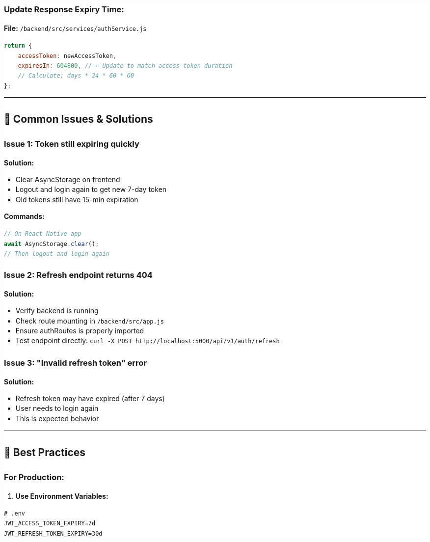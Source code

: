 ### **Update Response Expiry Time:**

**File:** `/backend/src/services/authService.js`

```javascript
return {
    accessToken: newAccessToken,
    expiresIn: 604800, // ← Update to match access token duration
    // Calculate: days * 24 * 60 * 60
};
```

---

## 🚨 Common Issues & Solutions

### **Issue 1: Token still expiring quickly**
**Solution:** 
- Clear AsyncStorage on frontend
- Logout and login again to get new 7-day token
- Old tokens still have 15-min expiration

**Commands:**
```javascript
// On React Native app
await AsyncStorage.clear();
// Then logout and login again
```

### **Issue 2: Refresh endpoint returns 404**
**Solution:**
- Verify backend is running
- Check route mounting in `/backend/src/app.js`
- Ensure authRoutes is properly imported
- Test endpoint directly: `curl -X POST http://localhost:5000/api/v1/auth/refresh`

### **Issue 3: "Invalid refresh token" error**
**Solution:**
- Refresh token may have expired (after 7 days)
- User needs to login again
- This is expected behavior

---

## 📝 Best Practices

### **For Production:**

1. **Use Environment Variables:**
```env
# .env
JWT_ACCESS_TOKEN_EXPIRY=7d
JWT_REFRESH_TOKEN_EXPIRY=30d
```
